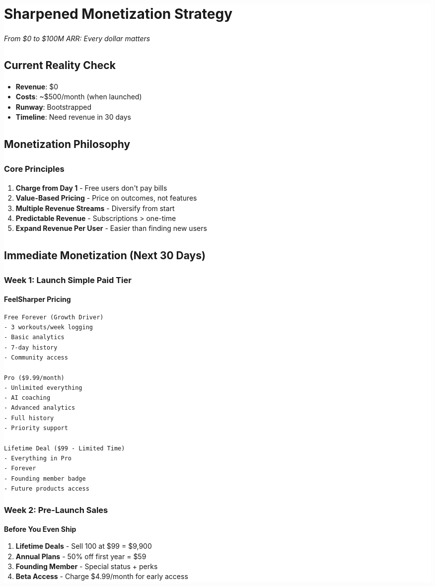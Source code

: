 # Sharpened Monetization Strategy
*From $0 to $100M ARR: Every dollar matters*

## Current Reality Check
- **Revenue**: $0
- **Costs**: ~$500/month (when launched)
- **Runway**: Bootstrapped
- **Timeline**: Need revenue in 30 days

## Monetization Philosophy

### Core Principles
1. **Charge from Day 1** - Free users don't pay bills
2. **Value-Based Pricing** - Price on outcomes, not features
3. **Multiple Revenue Streams** - Diversify from start
4. **Predictable Revenue** - Subscriptions > one-time
5. **Expand Revenue Per User** - Easier than finding new users

## Immediate Monetization (Next 30 Days)

### Week 1: Launch Simple Paid Tier
**FeelSharper Pricing**
```
Free Forever (Growth Driver)
- 3 workouts/week logging
- Basic analytics
- 7-day history
- Community access

Pro ($9.99/month)
- Unlimited everything
- AI coaching
- Advanced analytics
- Full history
- Priority support

Lifetime Deal ($99 - Limited Time)
- Everything in Pro
- Forever
- Founding member badge
- Future products access
```

### Week 2: Pre-Launch Sales
**Before You Even Ship**
1. **Lifetime Deals** - Sell 100 at $99 = $9,900
2. **Annual Plans** - 50% off first year = $59
3. **Founding Member** - Special status + perks
4. **Beta Access** - Charge $4.99/month for early access
